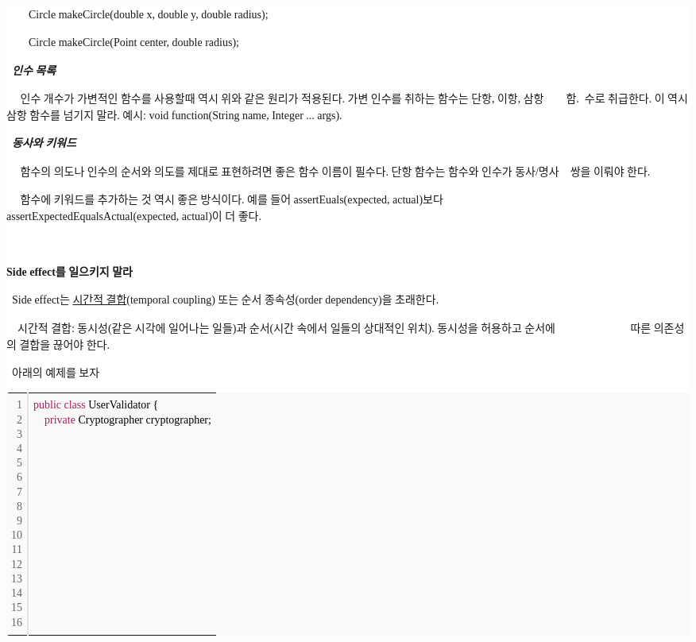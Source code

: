 <p data-ke-size="size16"><span style="font-family: 'Noto Serif KR';">&nbsp; &nbsp; &nbsp; &nbsp; Circle makeCircle(double x, double y, double radius);</span></p>
<p data-ke-size="size16"><span style="font-family: 'Noto Serif KR';">&nbsp; &nbsp; &nbsp; &nbsp; Circle makeCircle(Point center, double radius);</span></p>
<p data-ke-size="size16"><span style="font-family: 'Noto Serif KR';">&nbsp;&nbsp;<i><b>인수 목록</b></i></span></p>
<p data-ke-size="size16"><span style="font-family: 'Noto Serif KR';"><i></i>&nbsp; &nbsp; &nbsp;인수 개수가 가변적인 함수를 사용할때 역시 위와 같은 원리가 적용된다. 가변 인수를 취하는 함수는 단항, 이항, 삼항&nbsp; &nbsp; &nbsp; &nbsp; 함.&nbsp; 수로 취급한다. 이 역시 삼항 함수를 넘기지 말라. 예시: void function(String name, Integer ... args).</span></p>
<p data-ke-size="size16"><span style="font-family: 'Noto Serif KR';">&nbsp;&nbsp;<i><b>동사와 키워드</b></i></span></p>
<p data-ke-size="size16"><span style="font-family: 'Noto Serif KR';"><i></i>&nbsp; &nbsp; &nbsp;함수의 의도나 인수의 순서와 의도를 제대로 표현하려면 좋은 함수 이름이 필수다. 단항 함수는 함수와 인수가 동사/명사&nbsp; &nbsp; 쌍을 이뤄야 한다.</span></p>
<p data-ke-size="size16"><span style="font-family: 'Noto Serif KR';">&nbsp; &nbsp; &nbsp;함수에 키워드를 추가하는 것 역시 좋은 방식이다. 예를 들어 assertEuals(expected, actual)보다&nbsp; &nbsp; &nbsp; &nbsp; &nbsp; &nbsp; &nbsp; &nbsp; &nbsp; &nbsp; &nbsp; &nbsp; &nbsp; &nbsp; &nbsp; &nbsp; &nbsp; assertExpectedEqualsActual(expected, actual)이 더 좋다.</span></p>
<p data-ke-size="size16">&nbsp;</p>
<p data-ke-size="size16"><span style="font-family: 'Noto Serif KR';"><b>Side effect를 일으키지 말라</b></span></p>
<p data-ke-size="size16"><span style="font-family: 'Noto Serif KR';">&nbsp; Side effect는 <a href="https://iskull-dev.tistory.com/228" target="_blank" rel="noopener">시간적 결합</a>(temporal coupling) 또는 순서 종속성(order dependency)을 초래한다.</span></p>
<p data-ke-size="size16"><span style="font-family: 'Noto Serif KR';">&nbsp; &nbsp; 시간적 결합: 동시성(같은 시각에 일어나는 일들)과 순서(시간 속에서 일들의 상대적인 위치). 동시성을 허용하고 순서에&nbsp; &nbsp; &nbsp; &nbsp; &nbsp; &nbsp; &nbsp; &nbsp; &nbsp; &nbsp; &nbsp; &nbsp; &nbsp; &nbsp;따른 의존성의 결합을 끊어야 한다.</span></p>
<p data-ke-size="size16"><span style="font-family: 'Noto Serif KR';">&nbsp; 아래의 예제를 보자</span></p>
<div class="colorscripter-code" style="color: #010101; font-family: Consolas, 'Liberation Mono', Menlo, Courier, monospace !important; position: relative !important; overflow: auto;">
<table class="colorscripter-code-table" style="margin: 0; padding: 0; border: none; background-color: #fafafa; border-radius: 4px;" cellspacing="0" cellpadding="0" data-ke-align="alignLeft">
<tbody>
<tr>
<td style="padding: 6px; border-right: 2px solid #e5e5e5;">
<div style="margin: 0; padding: 0; word-break: normal; text-align: right; color: #666; font-family: Consolas, 'Liberation Mono', Menlo, Courier, monospace !important; line-height: 130%;">
<div style="line-height: 130%;"><span style="font-family: 'Noto Serif KR';">1</span></div>
<div style="line-height: 130%;"><span style="font-family: 'Noto Serif KR';">2</span></div>
<div style="line-height: 130%;"><span style="font-family: 'Noto Serif KR';">3</span></div>
<div style="line-height: 130%;"><span style="font-family: 'Noto Serif KR';">4</span></div>
<div style="line-height: 130%;"><span style="font-family: 'Noto Serif KR';">5</span></div>
<div style="line-height: 130%;"><span style="font-family: 'Noto Serif KR';">6</span></div>
<div style="line-height: 130%;"><span style="font-family: 'Noto Serif KR';">7</span></div>
<div style="line-height: 130%;"><span style="font-family: 'Noto Serif KR';">8</span></div>
<div style="line-height: 130%;"><span style="font-family: 'Noto Serif KR';">9</span></div>
<div style="line-height: 130%;"><span style="font-family: 'Noto Serif KR';">10</span></div>
<div style="line-height: 130%;"><span style="font-family: 'Noto Serif KR';">11</span></div>
<div style="line-height: 130%;"><span style="font-family: 'Noto Serif KR';">12</span></div>
<div style="line-height: 130%;"><span style="font-family: 'Noto Serif KR';">13</span></div>
<div style="line-height: 130%;"><span style="font-family: 'Noto Serif KR';">14</span></div>
<div style="line-height: 130%;"><span style="font-family: 'Noto Serif KR';">15</span></div>
<div style="line-height: 130%;"><span style="font-family: 'Noto Serif KR';">16</span></div>
</div>
</td>
<td style="padding: 6px 0; text-align: left;">
<div style="margin: 0; padding: 0; color: #010101; font-family: Consolas, 'Liberation Mono', Menlo, Courier, monospace !important; line-height: 130%;">
<div style="padding: 0 6px; white-space: pre; line-height: 130%;"><span style="font-family: 'Noto Serif KR';"><span style="color: #a71d5d;">public</span>&nbsp;<span style="color: #a71d5d;">class</span>&nbsp;UserValidator&nbsp;{</span></div>
<div style="padding: 0 6px; white-space: pre; line-height: 130%;"><span style="font-family: 'Noto Serif KR';">&nbsp;&nbsp;&nbsp;&nbsp;<span style="color: #a71d5d;">private</span>&nbsp;Cryptographer&nbsp;cryptographer;</span></div>
<div style="padding: 0 6px; white-space: pre; line-height: 130%;">&nbsp;</div>